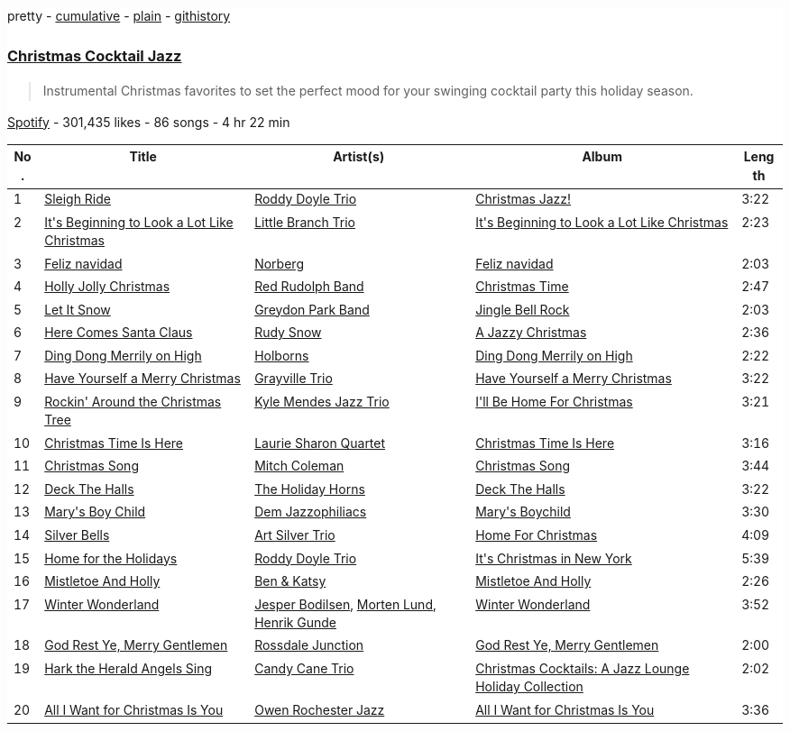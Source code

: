pretty - [cumulative](/playlists/cumulative/37i9dQZF1DWZv6UE8BMPO0.md) - [plain](/playlists/plain/37i9dQZF1DWZv6UE8BMPO0) - [githistory](https://github.githistory.xyz/mackorone/spotify-playlist-archive/blob/main/playlists/plain/37i9dQZF1DWZv6UE8BMPO0)

### [Christmas Cocktail Jazz](https://open.spotify.com/playlist/37i9dQZF1DWZv6UE8BMPO0)

> Instrumental Christmas favorites to set the perfect mood for your swinging cocktail party this holiday season.

[Spotify](https://open.spotify.com/user/spotify) - 301,435 likes - 86 songs - 4 hr 22 min

| No. | Title | Artist(s) | Album | Length |
|---|---|---|---|---|
| 1 | [Sleigh Ride](https://open.spotify.com/track/3CwE9ExeHCA9ho6hy1lrNZ) | [Roddy Doyle Trio](https://open.spotify.com/artist/2NpfQuA1kHiGx9LHgDx4p3) | [Christmas Jazz!](https://open.spotify.com/album/5Zb21fmHLMw1lkft5F88Id) | 3:22 |
| 2 | [It's Beginning to Look a Lot Like Christmas](https://open.spotify.com/track/7InfjdILTHBOIs6NBUZgzv) | [Little Branch Trio](https://open.spotify.com/artist/1cNqtnXiRndbjzz501m8CZ) | [It's Beginning to Look a Lot Like Christmas](https://open.spotify.com/album/3WOEnOrK4LIAuOljVmJp0v) | 2:23 |
| 3 | [Feliz navidad](https://open.spotify.com/track/465nAxOI5pErqke80RoQTF) | [Norberg](https://open.spotify.com/artist/4clALHmaxBpsJ0aWHb3Rdy) | [Feliz navidad](https://open.spotify.com/album/3gmuUZ1smESdC9G30KXUBU) | 2:03 |
| 4 | [Holly Jolly Christmas](https://open.spotify.com/track/29FQ6xgwKNDioJpAem6ht3) | [Red Rudolph Band](https://open.spotify.com/artist/0xcRezKT6Mc2kg2xrwW1Kh) | [Christmas Time](https://open.spotify.com/album/6qyVHL2rvZigWudRzl4Fxo) | 2:47 |
| 5 | [Let It Snow](https://open.spotify.com/track/3DQFbtGXEnr4uWIh04ljQr) | [Greydon Park Band](https://open.spotify.com/artist/6pZIC4vzuNxdwy8hJSq29S) | [Jingle Bell Rock](https://open.spotify.com/album/1ZToBj4EZu8gnR2hLsrFwW) | 2:03 |
| 6 | [Here Comes Santa Claus](https://open.spotify.com/track/1aKyuXDRVwtovYgDV0RalE) | [Rudy Snow](https://open.spotify.com/artist/3bBZZ3bsQwZ6DmUH51cabg) | [A Jazzy Christmas](https://open.spotify.com/album/74ITy0DcX3tWOD6Wm1P2IS) | 2:36 |
| 7 | [Ding Dong Merrily on High](https://open.spotify.com/track/0ETXxrPmqmWNuxpuHRqWfb) | [Holborns](https://open.spotify.com/artist/2gC8FqAcOqWElBDNVIHbRm) | [Ding Dong Merrily on High](https://open.spotify.com/album/4B6xLARC7he8mOqBA0yjKu) | 2:22 |
| 8 | [Have Yourself a Merry Christmas](https://open.spotify.com/track/491H13nUak4jYRwppQhOWz) | [Grayville Trio](https://open.spotify.com/artist/6ll13Y20dnndy8mAuF9tgk) | [Have Yourself a Merry Christmas](https://open.spotify.com/album/5QGJu2QGX5lHmdrW3F8yrZ) | 3:22 |
| 9 | [Rockin' Around the Christmas Tree](https://open.spotify.com/track/19liWJnMu8RapUGKR6Y8fx) | [Kyle Mendes Jazz Trio](https://open.spotify.com/artist/0KZqPiOKt79SlPR6kzZUm2) | [I'll Be Home For Christmas](https://open.spotify.com/album/3JFeZMiH5g3cXfrxpNkXtS) | 3:21 |
| 10 | [Christmas Time Is Here](https://open.spotify.com/track/0wBv6Ho71bhsn5L0ievJRe) | [Laurie Sharon Quartet](https://open.spotify.com/artist/2fMJvUaoJ5LN2k49ZCdC5m) | [Christmas Time Is Here](https://open.spotify.com/album/1OXS29ichXPRgHY2WGNh3f) | 3:16 |
| 11 | [Christmas Song](https://open.spotify.com/track/2rGPxZss3HtfmVF1JNvfKT) | [Mitch Coleman](https://open.spotify.com/artist/5YyVZ8kxK9sRVEg1pBh1PV) | [Christmas Song](https://open.spotify.com/album/0WUOWtTTCfCiEv9mkjvCod) | 3:44 |
| 12 | [Deck The Halls](https://open.spotify.com/track/0SD5t32YWkTFMFOAig3dRG) | [The Holiday Horns](https://open.spotify.com/artist/4BUCzxTW8MiC4TT0C29CKF) | [Deck The Halls](https://open.spotify.com/album/0Xom85WcjyXZcX4stFhVS8) | 3:22 |
| 13 | [Mary's Boy Child](https://open.spotify.com/track/3C9YQp0it2R4rV1lp7p1n9) | [Dem Jazzophiliacs](https://open.spotify.com/artist/5387bdIuCYIoe0VO52TfPe) | [Mary's Boychild](https://open.spotify.com/album/57BaLpqMTYqUkMUXbaUzNi) | 3:30 |
| 14 | [Silver Bells](https://open.spotify.com/track/5cT9UuSKWfCYbDCDQwS2aY) | [Art Silver Trio](https://open.spotify.com/artist/1IdNwXpBJIXak2tdHmICgT) | [Home For Christmas](https://open.spotify.com/album/1K6iFbZbde2NZetHrW1Jj0) | 4:09 |
| 15 | [Home for the Holidays](https://open.spotify.com/track/0UKQkeyDS1FtuRzmp6uJPw) | [Roddy Doyle Trio](https://open.spotify.com/artist/2NpfQuA1kHiGx9LHgDx4p3) | [It's Christmas in New York](https://open.spotify.com/album/2DmDhBWAZQXULbEPjCtUKI) | 5:39 |
| 16 | [Mistletoe And Holly](https://open.spotify.com/track/5SEjKY2Q0hQTmSfd8lHnGJ) | [Ben & Katsy](https://open.spotify.com/artist/7zk65sKwJHv61CsjCr8PVw) | [Mistletoe And Holly](https://open.spotify.com/album/0GQGvFHYPbLc3jZR11f8Hu) | 2:26 |
| 17 | [Winter Wonderland](https://open.spotify.com/track/2xWHyOzveoGRMIZaA9I9ZR) | [Jesper Bodilsen](https://open.spotify.com/artist/1rWaPwUXLx3KlTmOcO66L2), [Morten Lund](https://open.spotify.com/artist/44ioweuAw5P80TwfcibcpP), [Henrik Gunde](https://open.spotify.com/artist/5wV54RYtj1H3Jt5OVgjRHu) | [Winter Wonderland](https://open.spotify.com/album/6UyHrMcTsIKAtJEIWoWYI3) | 3:52 |
| 18 | [God Rest Ye, Merry Gentlemen](https://open.spotify.com/track/4uTqFlXMoLOn8qbc50Ib5d) | [Rossdale Junction](https://open.spotify.com/artist/07lLIhOAtuwjGaZ0goh3iO) | [God Rest Ye, Merry Gentlemen](https://open.spotify.com/album/4YL35s4guMbT7Sfn696Rny) | 2:00 |
| 19 | [Hark the Herald Angels Sing](https://open.spotify.com/track/27oIno72elQiNPLU8ZSLo2) | [Candy Cane Trio](https://open.spotify.com/artist/4NliOpNLEQq2p7q5P19hN2) | [Christmas Cocktails: A Jazz Lounge Holiday Collection](https://open.spotify.com/album/3bGiF08NkrpfTKrKXJPU3n) | 2:02 |
| 20 | [All I Want for Christmas Is You](https://open.spotify.com/track/6TEBBsOYc9k1zjKwxqXs2g) | [Owen Rochester Jazz](https://open.spotify.com/artist/7qYuRRLowPK759yfhiY1cS) | [All I Want for Christmas Is You](https://open.spotify.com/album/4iRFHTb6XezGA4iosFiYNu) | 3:36 |